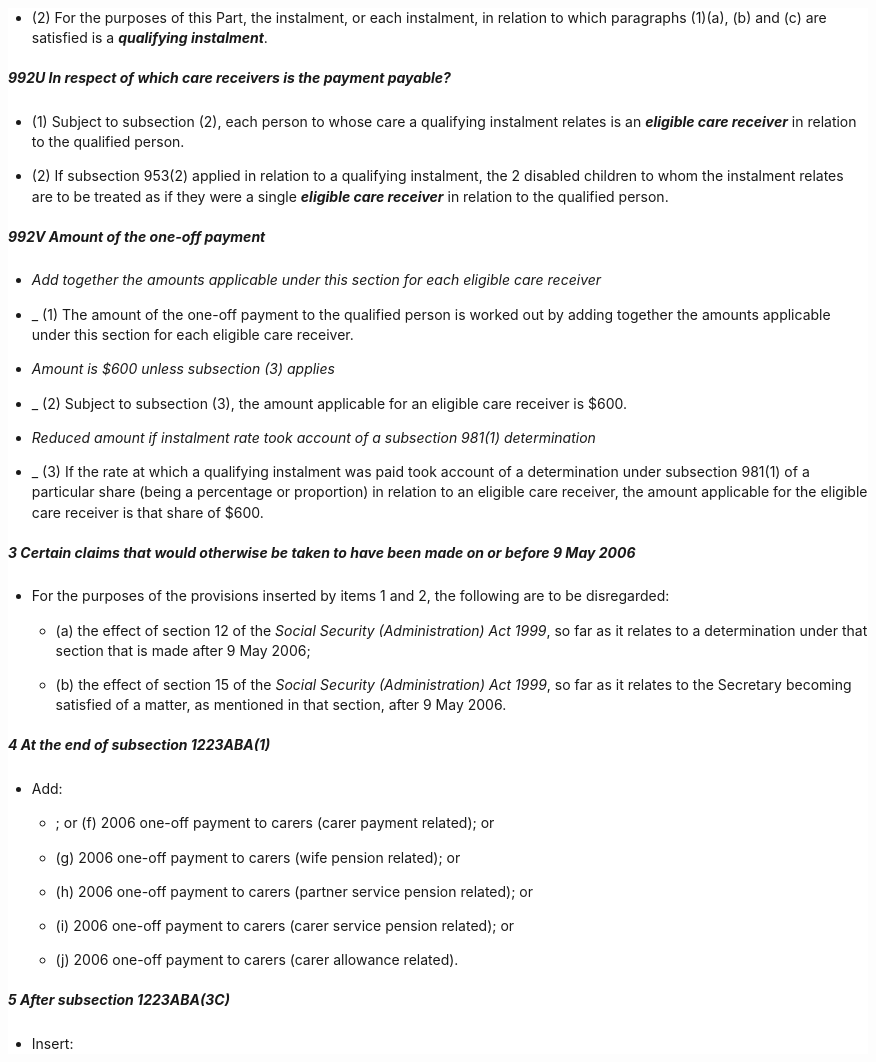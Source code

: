    * (2) For the purposes of this Part, the instalment, or each instalment, in relation to which paragraphs (1)(a), (b) and (c) are satisfied is a **_qualifying instalment_**.

##### 992U  In respect of which care receivers is the payment payable?

   * (1) Subject to subsection (2), each person to whose care a qualifying instalment relates is an **_eligible care receiver_** in relation to the qualified person.

   * (2) If subsection 953(2) applied in relation to a qualifying instalment, the 2 disabled children to whom the instalment relates are to be treated as if they were a single **_eligible care receiver_** in relation to the qualified person.

##### 992V  Amount of the one-off payment

   * _Add together the amounts applicable under this section for each eligible care receiver_

   * _	(1)	The amount of the one-off payment to the qualified person is worked out by adding together the amounts applicable under this section for each eligible care receiver.

   * _Amount is $600 unless subsection (3) applies_

   * _	(2)	Subject to subsection (3), the amount applicable for an eligible care receiver is $600.

   * _Reduced amount if instalment rate took account of a subsection 981(1) determination_

   * _	(3)	If the rate at which a qualifying instalment was paid took account of a determination under subsection 981(1) of a particular share (being a percentage or proportion) in relation to an eligible care receiver, the amount applicable for the eligible care receiver is that share of $600.

##### 3  Certain claims that would otherwise be taken to have been made on or before 9 May 2006

  * For the purposes of the provisions inserted by items 1 and 2, the following are to be disregarded:

    * (a) the effect of section 12 of the _Social Security (Administration) Act 1999_, so far as it relates to a determination under that section that is made after 9 May 2006;

    * (b) the effect of section 15 of the _Social Security (Administration) Act 1999_, so far as it relates to the Secretary becoming satisfied of a matter, as mentioned in that section, after 9 May 2006.

##### 4  At the end of subsection 1223ABA(1)

  * Add: 

    * ; or (f)	2006 one-off payment to carers (carer payment related); or

    * (g) 2006 one-off payment to carers (wife pension related); or

    * (h) 2006 one-off payment to carers (partner service pension related); or

    * (i) 2006 one-off payment to carers (carer service pension related); or

    * (j) 2006 one-off payment to carers (carer allowance related).

##### 5  After subsection 1223ABA(3C)

  * Insert: 
